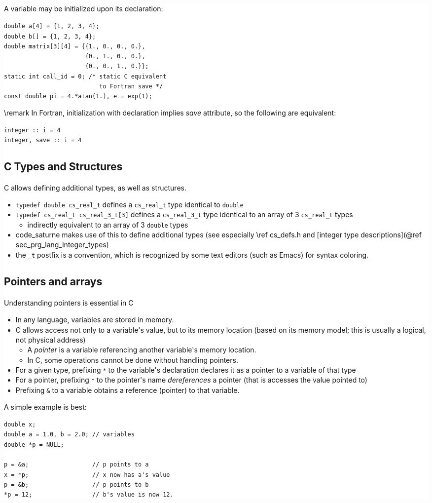 A variable may be initialized upon its declaration:

```{.c}
double a[4] = {1, 2, 3, 4};
double b[] = {1, 2, 3, 4};
double matrix[3][4] = {{1., 0., 0., 0.},
                       {0., 1., 0., 0.},
                       {0., 0., 1., 0.}};
static int call_id = 0; /* static C equivalent
                           to Fortran save */
const double pi = 4.*atan(1.), e = exp(1);
```

\remark
In Fortran, initialization with declaration implies *save* attribute, so
the following are equivalent:

```{.f90}
integer :: i = 4
integer, save :: i = 4
```

C Types and Structures
----------------------

C allows defining additional types, as well as structures.

- `typedef double cs_real_t` defines a `cs_real_t` type
  identical to `double`
- `typedef cs_real_t cs_real_3_t[3]` defines a `cs_real_3_t` type
  identical to an array of 3 `cs_real_t` types
  - indirectly equivalent to an array of 3 `double` types
- code_saturne makes use of this to define additional types (see especially
  \ref cs_defs.h and [integer type descriptions](@ref sec_prg_lang_integer_types)
- the `_t` postfix is a convention, which is recognized
  by some text editors (such as Emacs) for syntax coloring.

Pointers and arrays
-------------------

Understanding pointers is essential in C

- In any language, variables are stored in memory.
- C allows access not only to a variable's value, but to its memory location
  (based on its memory model; this is usually a logical, not physical address)
  - A *pointer* is a variable referencing another variable's memory location.
  - In C, some operations cannot be done without handling pointers.
- For a given type, prefixing `*` to the variable's declaration
  declares it as a pointer to a variable of that type
- For a pointer, prefixing `*` to the pointer's name *dereferences* a pointer
  (that is accesses the value pointed to)
- Prefixing `&` to a variable obtains a reference (pointer) to that variable.

A simple example is best:
```{.c}
double x;
double a = 1.0, b = 2.0; // variables
double *p = NULL;

p = &a;                  // p points to a
x = *p;                  // x now has a's value
p = &b;                  // p points to b
*p = 12;                 // b's value is now 12.
```
